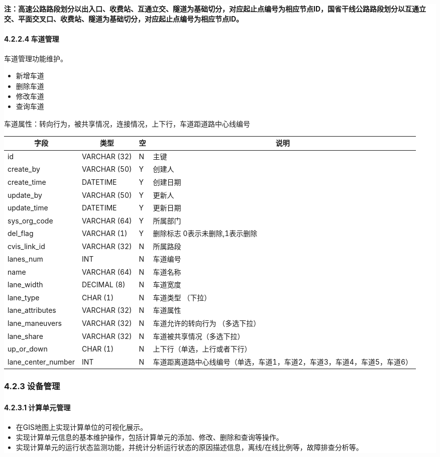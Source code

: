 **注：高速公路路段划分以出入口、收费站、互通立交、隧道为基础切分，对应起止点编号为相应节点ID，国省干线公路路段划分以互通立交、平面交叉口、收费站、隧道为基础切分，对应起止点编号为相应节点ID。**



#### 4.2.2.4 车道管理

车道管理功能维护。

- 新增车道
- 删除车道
- 修改车道
- 查询车道

车道属性：转向行为，被共享情况，连接情况，上下行，车道距道路中心线编号

| 字段               | 类型         | 空   | 说明                                                         |
| ------------------ | ------------ | ---- | ------------------------------------------------------------ |
| id                 | VARCHAR (32) | N    | 主键                                                         |
| create_by          | VARCHAR (50) | Y    | 创建人                                                       |
| create_time        | DATETIME     | Y    | 创建日期                                                     |
| update_by          | VARCHAR (50) | Y    | 更新人                                                       |
| update_time        | DATETIME     | Y    | 更新日期                                                     |
| sys_org_code       | VARCHAR (64) | Y    | 所属部门                                                     |
| del_flag           | VARCHAR (1)  | Y    | 删除标志 0表示未删除,1表示删除                               |
| cvis_link_id       | VARCHAR (32) | N    | 所属路段                                                     |
| lanes_num          | INT          | N    | 车道编号                                                     |
| name               | VARCHAR (64) | N    | 车道名称                                                     |
| lane_width         | DECIMAL (8)  | N    | 车道宽度                                                     |
| lane_type          | CHAR (1)     | N    | 车道类型 （下拉）                                            |
| lane_attributes    | VARCHAR (32) | N    | 车道属性                                                     |
| lane_maneuvers     | VARCHAR (32) | N    | 车道允许的转向行为 （多选下拉）                              |
| lane_share         | VARCHAR (32) | N    | 车道被共享情况（多选下拉）                                   |
| up_or_down         | CHAR (1)     | N    | 上下行（单选，上行或者下行）                                 |
| lane_center_number | INT          | N    | 车道距离道路中心线编号（单选，车道1，车道2，车道3，车道4，车道5，车道6） |



### 4.2.3 设备管理

#### 4.2.3.1 计算单元管理

- 在GIS地图上实现计算单位的可视化展示。
- 实现计算单元信息的基本维护操作，包括计算单元的添加、修改、删除和查询等操作。
- 实现计算单元的运行状态监测功能，并统计分析运行状态的原因描述信息，离线/在线比例等，故障排查分析等。
